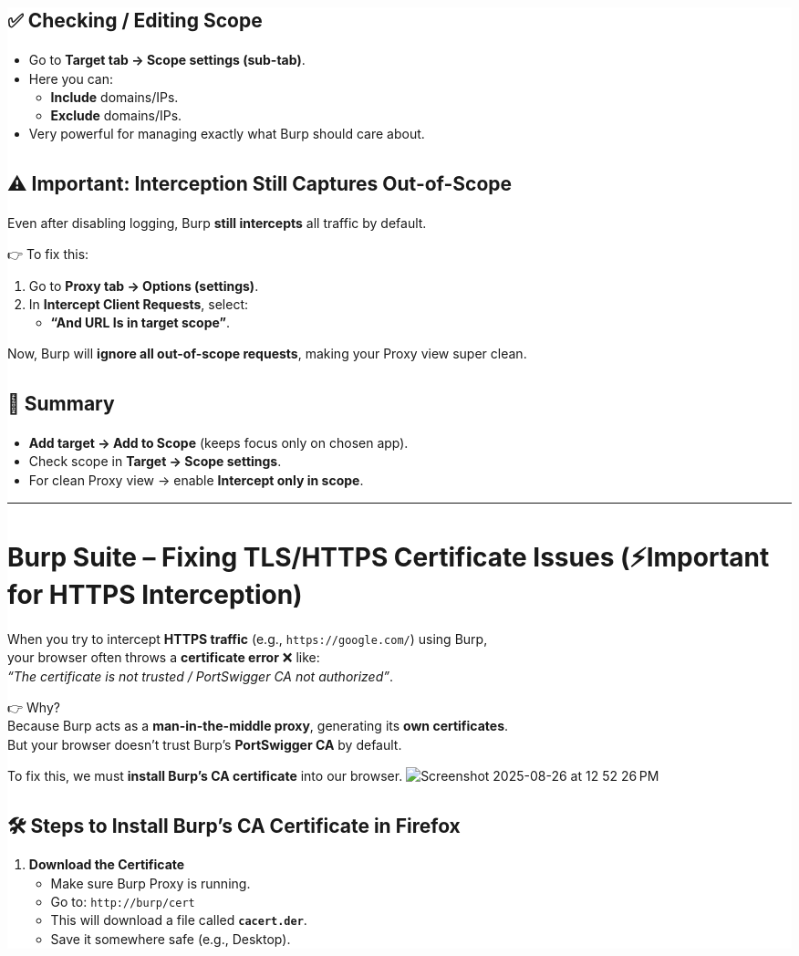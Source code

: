 

## ✅ Checking / Editing Scope
- Go to **Target tab → Scope settings (sub-tab)**.  
- Here you can:  
  - **Include** domains/IPs.  
  - **Exclude** domains/IPs.  
- Very powerful for managing exactly what Burp should care about.



## ⚠️ Important: Interception Still Captures Out-of-Scope
Even after disabling logging, Burp **still intercepts** all traffic by default.  

👉 To fix this:
1. Go to **Proxy tab → Options (settings)**.  
2. In **Intercept Client Requests**, select:  
   - **“And URL Is in target scope”**.  

Now, Burp will **ignore all out-of-scope requests**, making your Proxy view super clean.


## 📌 Summary
- **Add target → Add to Scope** (keeps focus only on chosen app).  
- Check scope in **Target → Scope settings**.  
- For clean Proxy view → enable **Intercept only in scope**.  

---
# Burp Suite – Fixing TLS/HTTPS Certificate Issues (⚡Important for HTTPS Interception)

When you try to intercept **HTTPS traffic** (e.g., `https://google.com/`) using Burp,  
your browser often throws a **certificate error** ❌ like:  
*“The certificate is not trusted / PortSwigger CA not authorized”*.  

👉 Why?  
Because Burp acts as a **man-in-the-middle proxy**, generating its **own certificates**.  
But your browser doesn’t trust Burp’s **PortSwigger CA** by default.  

To fix this, we must **install Burp’s CA certificate** into our browser.
<img width="904" height="512" alt="Screenshot 2025-08-26 at 12 52 26 PM" src="https://github.com/user-attachments/assets/a7e69c9e-bad5-4e64-bd59-35b73f3463c7" />



## 🛠 Steps to Install Burp’s CA Certificate in Firefox

1. **Download the Certificate**  
   - Make sure Burp Proxy is running.  
   - Go to: `http://burp/cert`  
   - This will download a file called **`cacert.der`**.  
   - Save it somewhere safe (e.g., Desktop).

